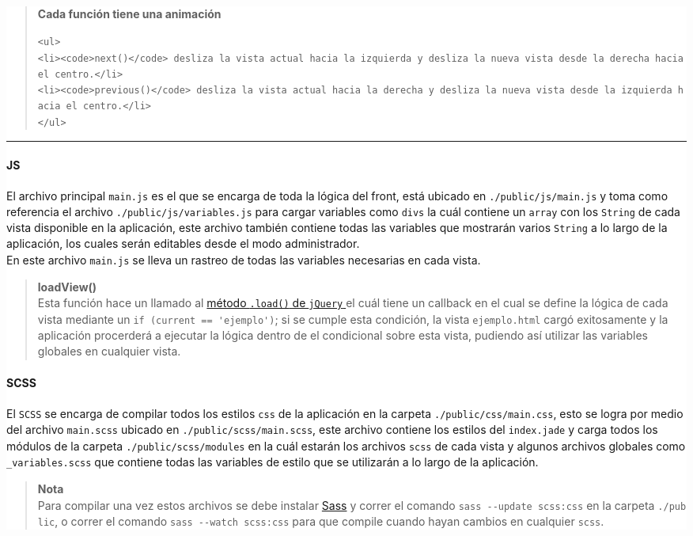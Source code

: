   <blockquote>
    <p><strong>Cada función tiene una animación</strong></p>
    
    <ul>
    <li><code>next()</code> desliza la vista actual hacia la izquierda y desliza la nueva vista desde la derecha hacia el centro.</li>
    <li><code>previous()</code> desliza la vista actual hacia la derecha y desliza la nueva vista desde la izquierda hacia el centro.</li>
    </ul>
  </blockquote>
</blockquote>

<hr>



<h4 id="js"><i class="icon-code"></i> JS</h4>

<p>El archivo principal <code>main.js</code> es el que se encarga de toda la lógica del front, está ubicado en <code>./public/js/main.js</code> y toma como referencia el archivo <code>./public/js/variables.js</code> para cargar variables como <code>divs</code> la cuál contiene un <code>array</code> con los <code>String</code> de cada vista disponible en la aplicación, este archivo también contiene todas las variables que mostrarán varios <code>String</code> a lo largo de la aplicación, los cuales serán editables desde el modo administrador. <br>
En este archivo <code>main.js</code> se lleva un rastreo de todas las variables necesarias en cada vista.</p>

<blockquote>
  <p><strong>loadView()</strong> <br>
  Esta función hace un llamado al <a href="https://www.w3schools.com/jquery/jquery_ajax_load.asp">método <code>.load()</code> de <code>jQuery</code> </a> el cuál tiene un callback en el cual se define la lógica de cada vista mediante un <code>if (current == 'ejemplo')</code>; si se cumple esta condición, la vista <code>ejemplo.html</code> cargó exitosamente y la aplicación procerderá a ejecutar la lógica dentro de el condicional sobre esta vista, pudiendo así utilizar las variables globales en cualquier vista.</p>
</blockquote>



<h4 id="scss"><i class="icon-pencil"></i> SCSS</h4>

<p>El <code>SCSS</code> se encarga de compilar todos los estilos <code>css</code> de la aplicación en la carpeta <code>./public/css/main.css</code>, esto se logra por medio del archivo <code>main.scss</code> ubicado en <code>./public/scss/main.scss</code>, este archivo contiene los estilos del <code>index.jade</code> y carga todos los módulos de la carpeta <code>./public/scss/modules</code> en la cuál estarán los archivos <code>scss</code> de cada vista y algunos archivos globales como <code>_variables.scss</code> que contiene todas las variables de estilo que se utilizarán a lo largo de la aplicación.</p>

<blockquote>
  <p><strong>Nota</strong> <br>
  Para compilar una vez estos archivos se debe instalar <a href="http://sass-lang.com/install">Sass</a> y correr el comando <code>sass --update scss:css</code> en la carpeta <code>./public</code>, o correr el comando <code>sass --watch scss:css</code> para que compile cuando hayan cambios en cualquier <code>scss</code>.</p>
</blockquote>
